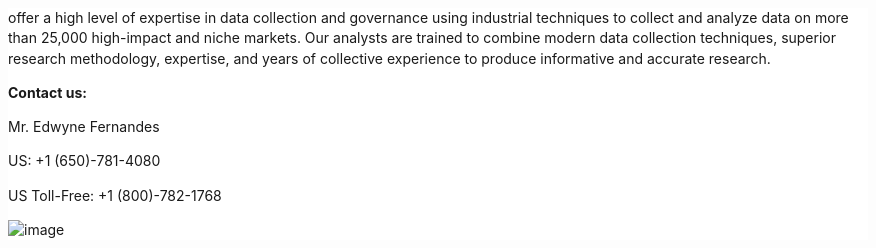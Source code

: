 offer a high level of expertise in data collection and governance using industrial techniques to collect and analyze data on more than 25,000 high-impact and niche markets. Our analysts are trained to combine modern data collection techniques, superior research methodology, expertise, and years of collective experience to produce informative and accurate research.</p><p id="" class=""><strong>Contact us:</strong></p><p id="" class="">Mr. Edwyne Fernandes</p><p id="" class="">US: +1 (650)-781-4080</p><p id="" class="">US Toll-Free: +1 (800)-782-1768</p>
![image](https://github.com/user-attachments/assets/8b6b3b0d-a1c7-4d01-b078-225974af6a9b)
